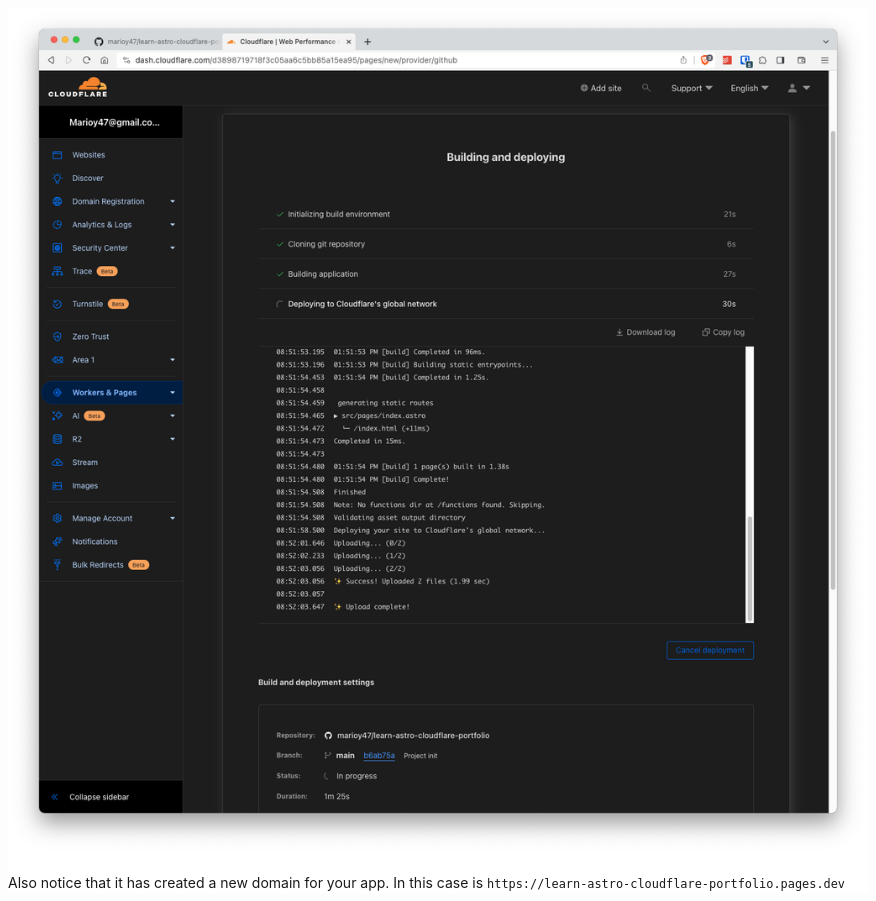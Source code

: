 ![CloudFlare's dashboard showing first build results](./cloudflare-clone-and-first-build.png)

Also notice that it has created a new domain for your app. In this case is `https://learn-astro-cloudflare-portfolio.pages.dev`
